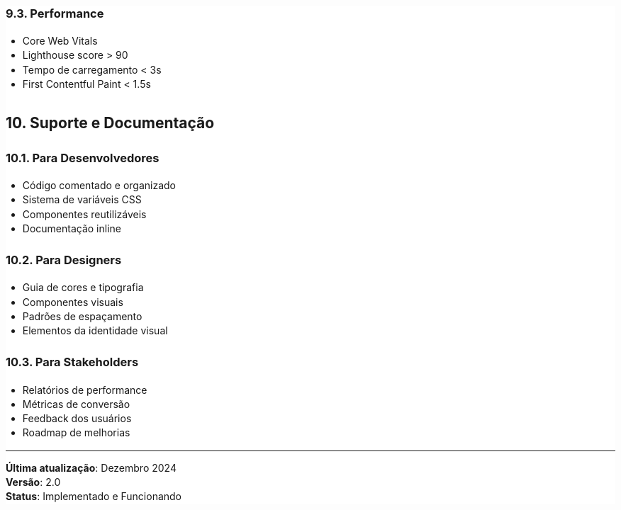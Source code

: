 ### 9.3. Performance
- Core Web Vitals
- Lighthouse score > 90
- Tempo de carregamento < 3s
- First Contentful Paint < 1.5s

## 10. Suporte e Documentação

### 10.1. Para Desenvolvedores
- Código comentado e organizado
- Sistema de variáveis CSS
- Componentes reutilizáveis
- Documentação inline

### 10.2. Para Designers
- Guia de cores e tipografia
- Componentes visuais
- Padrões de espaçamento
- Elementos da identidade visual

### 10.3. Para Stakeholders
- Relatórios de performance
- Métricas de conversão
- Feedback dos usuários
- Roadmap de melhorias

---

**Última atualização**: Dezembro 2024  
**Versão**: 2.0  
**Status**: Implementado e Funcionando

